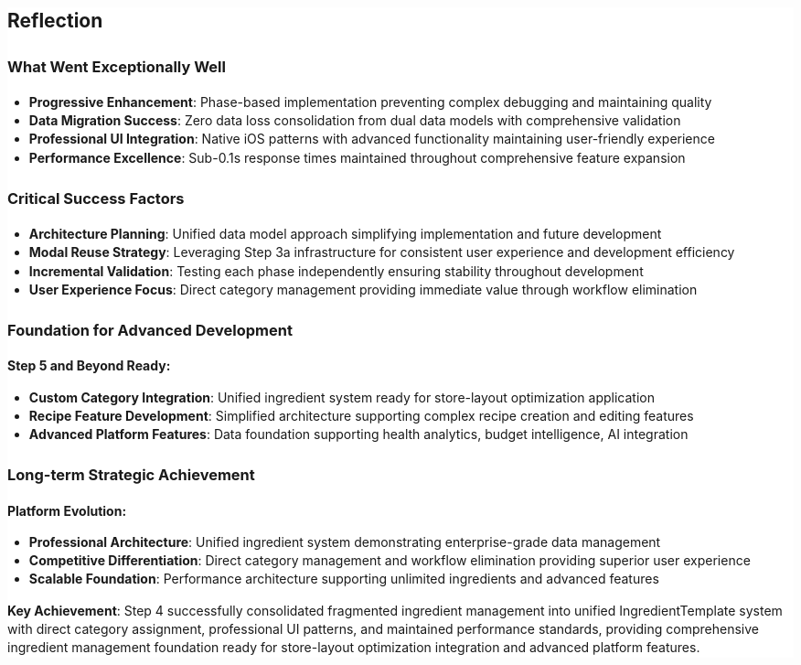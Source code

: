 
## Reflection

### What Went Exceptionally Well
- **Progressive Enhancement**: Phase-based implementation preventing complex debugging and maintaining quality
- **Data Migration Success**: Zero data loss consolidation from dual data models with comprehensive validation
- **Professional UI Integration**: Native iOS patterns with advanced functionality maintaining user-friendly experience
- **Performance Excellence**: Sub-0.1s response times maintained throughout comprehensive feature expansion

### Critical Success Factors
- **Architecture Planning**: Unified data model approach simplifying implementation and future development
- **Modal Reuse Strategy**: Leveraging Step 3a infrastructure for consistent user experience and development efficiency
- **Incremental Validation**: Testing each phase independently ensuring stability throughout development
- **User Experience Focus**: Direct category management providing immediate value through workflow elimination

### Foundation for Advanced Development
**Step 5 and Beyond Ready:**
- **Custom Category Integration**: Unified ingredient system ready for store-layout optimization application
- **Recipe Feature Development**: Simplified architecture supporting complex recipe creation and editing features
- **Advanced Platform Features**: Data foundation supporting health analytics, budget intelligence, AI integration

### Long-term Strategic Achievement
**Platform Evolution:**
- **Professional Architecture**: Unified ingredient system demonstrating enterprise-grade data management
- **Competitive Differentiation**: Direct category management and workflow elimination providing superior user experience
- **Scalable Foundation**: Performance architecture supporting unlimited ingredients and advanced features

**Key Achievement**: Step 4 successfully consolidated fragmented ingredient management into unified IngredientTemplate system with direct category assignment, professional UI patterns, and maintained performance standards, providing comprehensive ingredient management foundation ready for store-layout optimization integration and advanced platform features.